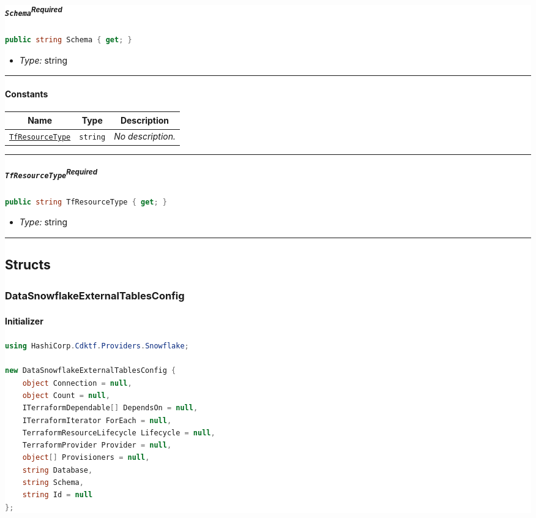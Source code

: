 ##### `Schema`<sup>Required</sup> <a name="Schema" id="@cdktf/provider-snowflake.dataSnowflakeExternalTables.DataSnowflakeExternalTables.property.schema"></a>

```csharp
public string Schema { get; }
```

- *Type:* string

---

#### Constants <a name="Constants" id="Constants"></a>

| **Name** | **Type** | **Description** |
| --- | --- | --- |
| <code><a href="#@cdktf/provider-snowflake.dataSnowflakeExternalTables.DataSnowflakeExternalTables.property.tfResourceType">TfResourceType</a></code> | <code>string</code> | *No description.* |

---

##### `TfResourceType`<sup>Required</sup> <a name="TfResourceType" id="@cdktf/provider-snowflake.dataSnowflakeExternalTables.DataSnowflakeExternalTables.property.tfResourceType"></a>

```csharp
public string TfResourceType { get; }
```

- *Type:* string

---

## Structs <a name="Structs" id="Structs"></a>

### DataSnowflakeExternalTablesConfig <a name="DataSnowflakeExternalTablesConfig" id="@cdktf/provider-snowflake.dataSnowflakeExternalTables.DataSnowflakeExternalTablesConfig"></a>

#### Initializer <a name="Initializer" id="@cdktf/provider-snowflake.dataSnowflakeExternalTables.DataSnowflakeExternalTablesConfig.Initializer"></a>

```csharp
using HashiCorp.Cdktf.Providers.Snowflake;

new DataSnowflakeExternalTablesConfig {
    object Connection = null,
    object Count = null,
    ITerraformDependable[] DependsOn = null,
    ITerraformIterator ForEach = null,
    TerraformResourceLifecycle Lifecycle = null,
    TerraformProvider Provider = null,
    object[] Provisioners = null,
    string Database,
    string Schema,
    string Id = null
};
```
